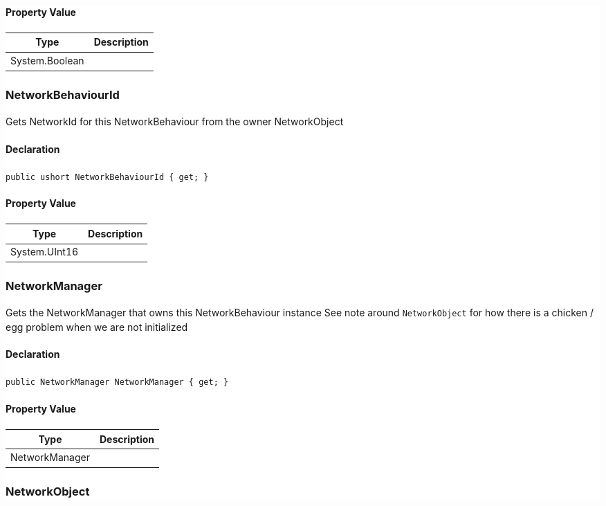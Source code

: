 #### Property Value

| Type           | Description |
|----------------|-------------|
| System.Boolean |             |

### NetworkBehaviourId

<div class="markdown level1 summary">

Gets NetworkId for this NetworkBehaviour from the owner NetworkObject

</div>

<div class="markdown level1 conceptual">

</div>

#### Declaration

``` lang-csharp
public ushort NetworkBehaviourId { get; }
```

#### Property Value

| Type          | Description |
|---------------|-------------|
| System.UInt16 |             |

### NetworkManager

<div class="markdown level1 summary">

Gets the NetworkManager that owns this NetworkBehaviour instance See
note around `NetworkObject` for how there is a chicken / egg problem
when we are not initialized

</div>

<div class="markdown level1 conceptual">

</div>

#### Declaration

``` lang-csharp
public NetworkManager NetworkManager { get; }
```

#### Property Value

| Type           | Description |
|----------------|-------------|
| NetworkManager |             |

### NetworkObject
